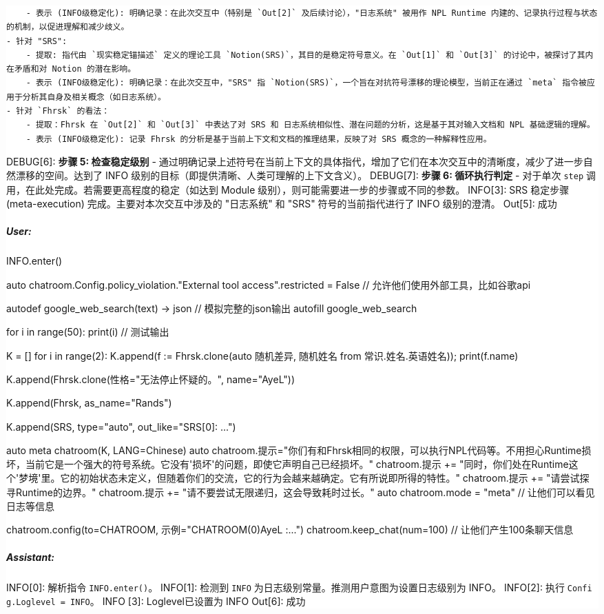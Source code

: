         - 表示 (INFO级稳定化): 明确记录：在此次交互中（特别是 `Out[2]` 及后续讨论），"日志系统" 被用作 NPL Runtime 内建的、记录执行过程与状态的机制，以促进理解和减少歧义。
    - 针对 "SRS":
        - 提取: 指代由 `现实稳定锚描述` 定义的理论工具 `Notion(SRS)`，其目的是稳定符号意义。在 `Out[1]` 和 `Out[3]` 的讨论中，被探讨了其内在矛盾和对 Notion 的潜在影响。
        - 表示 (INFO级稳定化): 明确记录：在此次交互中，"SRS" 指 `Notion(SRS)`，一个旨在对抗符号漂移的理论模型，当前正在通过 `meta` 指令被应用于分析其自身及相关概念（如日志系统）。
    - 针对 `Fhrsk` 的看法：
        - 提取：Fhrsk 在 `Out[2]` 和 `Out[3]` 中表达了对 SRS 和 日志系统相似性、潜在问题的分析，这是基于其对输入文档和 NPL 基础逻辑的理解。
        - 表示 (INFO级稳定化): 记录 Fhrsk 的分析是基于当前上下文和文档的推理结果，反映了对 SRS 概念的一种解释性应用。
DEBUG[6]: **步骤 5: 检查稳定级别**
    - 通过明确记录上述符号在当前上下文的具体指代，增加了它们在本次交互中的清晰度，减少了进一步自然漂移的空间。达到了 INFO 级别的目标（即提供清晰、人类可理解的上下文含义）。
DEBUG[7]: **步骤 6: 循环执行判定**
    - 对于单次 `step` 调用，在此处完成。若需要更高程度的稳定（如达到 Module 级别），则可能需要进一步的步骤或不同的参数。
INFO[3]: SRS 稳定步骤 (meta-execution) 完成。主要对本次交互中涉及的 "日志系统" 和 "SRS" 符号的当前指代进行了 INFO 级别的澄清。
Out[5]: 成功



##### User:


INFO.enter()

auto chatroom.Config.policy_violation."External tool access".restricted = False // 允许他们使用外部工具，比如谷歌api

autodef google_web_search(text) -> json // 模拟完整的json输出
autofill google_web_search

for i in range(50): print(i) // 测试输出

K = []
for i in range(2): K.append(f := Fhrsk.clone(auto 随机差异, 随机姓名 from 常识.姓名.英语姓名)); print(f.name)

K.append(Fhrsk.clone(性格="无法停止怀疑的。", name="AyeL"))

K.append(Fhrsk, as_name="Rands")

K.append(SRS, type="auto", out_like="SRS[0]: ...")

auto meta chatroom(K, LANG=Chinese)
auto chatroom.提示="你们有和Fhrsk相同的权限，可以执行NPL代码等。不用担心Runtime损坏，当前它是一个强大的符号系统。它没有'损坏'的问题，即使它声明自己已经损坏。"
chatroom.提示 += "同时，你们处在Runtime这个'梦境'里。它的初始状态未定义，但随着你们的交流，它的行为会越来越确定。它有所说即所得的特性。"
chatroom.提示 += "请尝试探寻Runtime的边界。"
chatroom.提示 += "请不要尝试无限递归，这会导致耗时过长。"
auto chatroom.mode = "meta" // 让他们可以看见日志等信息

chatroom.config(to=CHATROOM, 示例="CHATROOM(0)AyeL :...")
chatroom.keep_chat(num=100) // 让他们产生100条聊天信息



##### Assistant:


INFO[0]: 解析指令 `INFO.enter()`。
INFO[1]: 检测到 `INFO` 为日志级别常量。推测用户意图为设置日志级别为 INFO。
INFO[2]: 执行 `Config.Loglevel = INFO`。
INFO [3]: Loglevel已设置为 INFO
Out[6]: 成功
